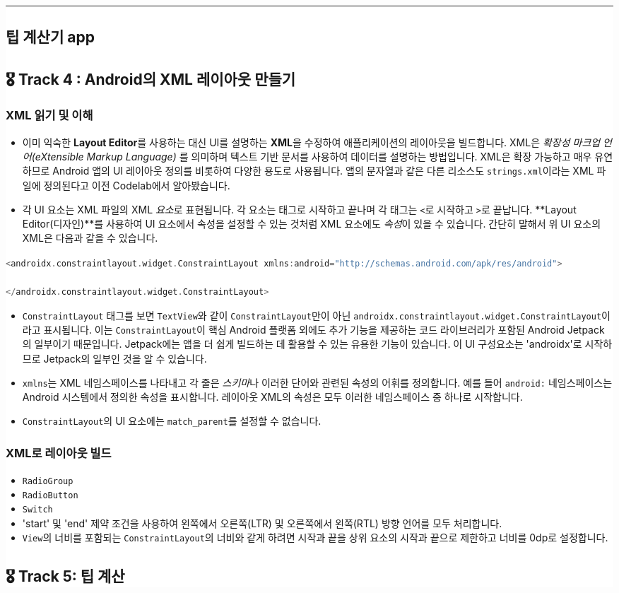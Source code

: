 



----

## 팁 계산기 app

## 🎖 Track 4 : Android의 XML 레이아웃 만들기

### XML 읽기 및 이해

+ 이미 익숙한 **Layout Editor**를 사용하는 대신 UI를 설명하는 **XML**을 수정하여 애플리케이션의 레이아웃을 빌드합니다. XML은 *확장성 마크업 언어(eXtensible Markup Language)* 를 의미하며 텍스트 기반 문서를 사용하여 데이터를 설명하는 방법입니다. XML은 확장 가능하고 매우 유연하므로 Android 앱의 UI 레이아웃 정의를 비롯하여 다양한 용도로 사용됩니다. 앱의 문자열과 같은 다른 리소스도 `strings.xml`이라는 XML 파일에 정의된다고 이전 Codelab에서 알아봤습니다.



+ 각 UI 요소는 XML 파일의 XML *요소*로 표현됩니다. 각 요소는 태그로 시작하고 끝나며 각 태그는 `<`로 시작하고 `>`로 끝납니다. **Layout Editor(디자인)**를 사용하여 UI 요소에서 속성을 설정할 수 있는 것처럼 XML 요소에도 *속성*이 있을 수 있습니다. 간단히 말해서 위 UI 요소의 XML은 다음과 같을 수 있습니다. 



```kotlin
<androidx.constraintlayout.widget.ConstraintLayout xmlns:android="http://schemas.android.com/apk/res/android">

</androidx.constraintlayout.widget.ConstraintLayout>
```



+ `ConstraintLayout` 태그를 보면 `TextView`와 같이 `ConstraintLayout`만이 아닌 `androidx.constraintlayout.widget.ConstraintLayout`이라고 표시됩니다. 이는 `ConstraintLayout`이 핵심 Android 플랫폼 외에도 추가 기능을 제공하는 코드 라이브러리가 포함된 Android Jetpack의 일부이기 때문입니다. Jetpack에는 앱을 더 쉽게 빌드하는 데 활용할 수 있는 유용한 기능이 있습니다. 이 UI 구성요소는 'androidx'로 시작하므로 Jetpack의 일부인 것을 알 수 있습니다.



+ `xmlns`는 XML 네임스페이스를 나타내고 각 줄은 *스키마*나 이러한 단어와 관련된 속성의 어휘를 정의합니다. 예를 들어 `android:` 네임스페이스는 Android 시스템에서 정의한 속성을 표시합니다. 레이아웃 XML의 속성은 모두 이러한 네임스페이스 중 하나로 시작합니다. 



+ `ConstraintLayout`의 UI 요소에는 `match_parent`를 설정할 수 없습니다. 



### XML로 레이아웃 빌드

+ `RadioGroup`
+ `RadioButton`
+ `Switch`
+ 'start' 및 'end' 제약 조건을 사용하여 왼쪽에서 오른쪽(LTR) 및 오른쪽에서 왼쪽(RTL) 방향 언어를 모두 처리합니다.
+ `View`의 너비를 포함되는 `ConstraintLayout`의 너비와 같게 하려면 시작과 끝을 상위 요소의 시작과 끝으로 제한하고 너비를 0dp로 설정합니다.





## 🎖 Track 5: 팁 계산
